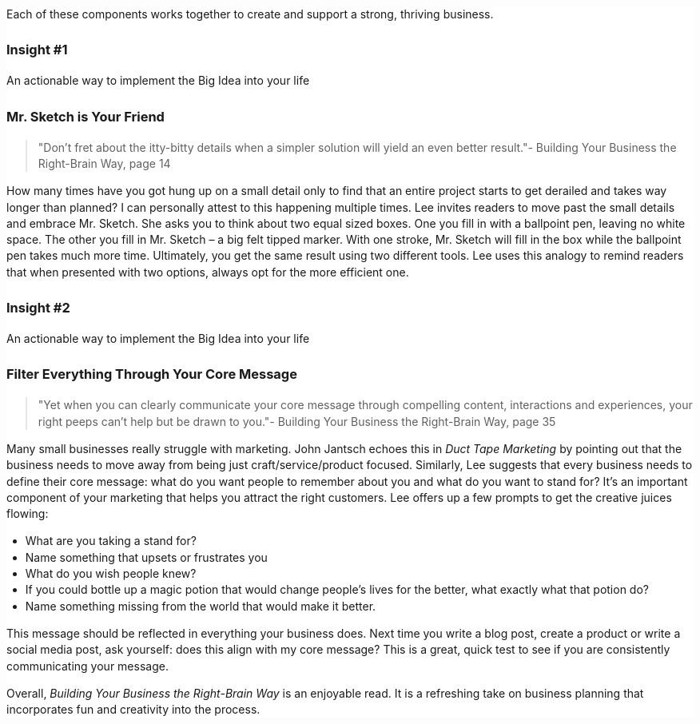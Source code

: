 Each of these components works together to create and support a strong, thriving business.

### Insight #1

An actionable way to implement the Big Idea into your life

### Mr. Sketch is Your Friend

> "Don’t fret about the itty-bitty details when a simpler solution will yield an even better result."- Building Your Business the Right-Brain Way, page 14

How many times have you got hung up on a small detail only to find that an entire project starts to get derailed and takes way longer than planned? I can personally attest to this happening multiple times. Lee invites readers to move past the small details and embrace Mr. Sketch. She asks you to think about two equal sized boxes. One you fill in with a ballpoint pen, leaving no white space. The other you fill in Mr. Sketch – a big felt tipped marker. With one stroke, Mr. Sketch will fill in the box while the ballpoint pen takes much more time. Ultimately, you get the same result using two different tools. Lee uses this analogy to remind readers that when presented with two options, always opt for the more efficient one.

### Insight #2

An actionable way to implement the Big Idea into your life

### Filter Everything Through Your Core Message

> "Yet when you can clearly communicate your core message through compelling content, interactions and experiences, your right peeps can’t help but be drawn to you."- Building Your Business the Right-Brain Way, page 35

Many small businesses really struggle with marketing. John Jantsch echoes this in _Duct Tape Marketing_ by pointing out that the business needs to move away from being just craft/service/product focused. Similarly, Lee suggests that every business needs to define their core message: what do you want people to remember about you and what do you want to stand for? It’s an important component of your marketing that helps you attract the right customers. Lee offers up a few prompts to get the creative juices flowing:

*   What are you taking a stand for?
*   Name something that upsets or frustrates you
*   What do you wish people knew?
*   If you could bottle up a magic potion that would change people’s lives for the better, what exactly what that potion do?
*   Name something missing from the world that would make it better.

This message should be reflected in everything your business does. Next time you write a blog post, create a product or write a social media post, ask yourself: does this align with my core message? This is a great, quick test to see if you are consistently communicating your message.

Overall, _Building Your Business the Right-Brain Way_ is an enjoyable read. It is a refreshing take on business planning that incorporates fun and creativity into the process.
